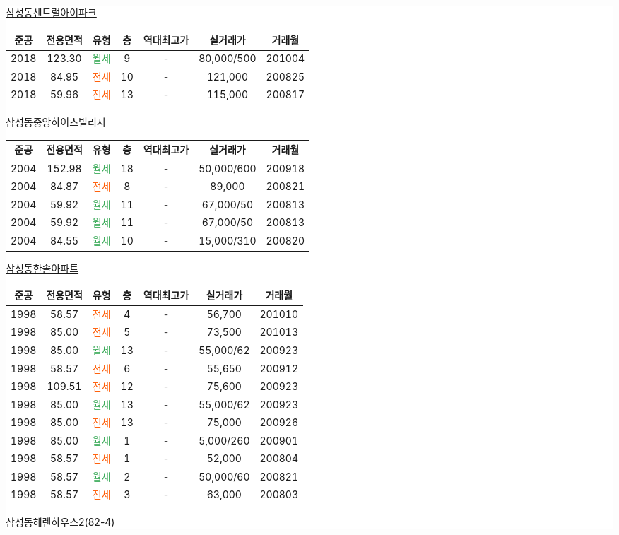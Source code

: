 [삼성동센트럴아이파크](https://search.naver.com/search.naver?query=%EC%84%9C%EC%9A%B8%ED%8A%B9%EB%B3%84%EC%8B%9C+%EA%B0%95%EB%82%A8%EA%B5%AC+%EC%82%BC%EC%84%B1%EB%8F%99+%EC%82%BC%EC%84%B1%EB%8F%99%EC%84%BC%ED%8A%B8%EB%9F%B4%EC%95%84%EC%9D%B4%ED%8C%8C%ED%81%AC)

|준공|전용면적|유형|층|역대최고가|실거래가|거래월|
|:---:|:---:|:---:|:---:|:---:|:---:|:---:|
|2018|123.30|<span style="color:#34a853">월세</span>|9|<span style="color:#444444">-</span>|80,000/500|201004|
|2018|84.95|<span style="color:#ff5a00">전세</span>|10|<span style="color:#444444">-</span>|121,000|200825|
|2018|59.96|<span style="color:#ff5a00">전세</span>|13|<span style="color:#444444">-</span>|115,000|200817|

[삼성동중앙하이츠빌리지](https://search.naver.com/search.naver?query=%EC%84%9C%EC%9A%B8%ED%8A%B9%EB%B3%84%EC%8B%9C+%EA%B0%95%EB%82%A8%EA%B5%AC+%EC%82%BC%EC%84%B1%EB%8F%99+%EC%82%BC%EC%84%B1%EB%8F%99%EC%A4%91%EC%95%99%ED%95%98%EC%9D%B4%EC%B8%A0%EB%B9%8C%EB%A6%AC%EC%A7%80)

|준공|전용면적|유형|층|역대최고가|실거래가|거래월|
|:---:|:---:|:---:|:---:|:---:|:---:|:---:|
|2004|152.98|<span style="color:#34a853">월세</span>|18|<span style="color:#444444">-</span>|50,000/600|200918|
|2004|84.87|<span style="color:#ff5a00">전세</span>|8|<span style="color:#444444">-</span>|89,000|200821|
|2004|59.92|<span style="color:#34a853">월세</span>|11|<span style="color:#444444">-</span>|67,000/50|200813|
|2004|59.92|<span style="color:#34a853">월세</span>|11|<span style="color:#444444">-</span>|67,000/50|200813|
|2004|84.55|<span style="color:#34a853">월세</span>|10|<span style="color:#444444">-</span>|15,000/310|200820|

[삼성동한솔아파트](https://search.naver.com/search.naver?query=%EC%84%9C%EC%9A%B8%ED%8A%B9%EB%B3%84%EC%8B%9C+%EA%B0%95%EB%82%A8%EA%B5%AC+%EC%82%BC%EC%84%B1%EB%8F%99+%EC%82%BC%EC%84%B1%EB%8F%99%ED%95%9C%EC%86%94%EC%95%84%ED%8C%8C%ED%8A%B8)

|준공|전용면적|유형|층|역대최고가|실거래가|거래월|
|:---:|:---:|:---:|:---:|:---:|:---:|:---:|
|1998|58.57|<span style="color:#ff5a00">전세</span>|4|<span style="color:#444444">-</span>|56,700|201010|
|1998|85.00|<span style="color:#ff5a00">전세</span>|5|<span style="color:#444444">-</span>|73,500|201013|
|1998|85.00|<span style="color:#34a853">월세</span>|13|<span style="color:#444444">-</span>|55,000/62|200923|
|1998|58.57|<span style="color:#ff5a00">전세</span>|6|<span style="color:#444444">-</span>|55,650|200912|
|1998|109.51|<span style="color:#ff5a00">전세</span>|12|<span style="color:#444444">-</span>|75,600|200923|
|1998|85.00|<span style="color:#34a853">월세</span>|13|<span style="color:#444444">-</span>|55,000/62|200923|
|1998|85.00|<span style="color:#ff5a00">전세</span>|13|<span style="color:#444444">-</span>|75,000|200926|
|1998|85.00|<span style="color:#34a853">월세</span>|1|<span style="color:#444444">-</span>|5,000/260|200901|
|1998|58.57|<span style="color:#ff5a00">전세</span>|1|<span style="color:#444444">-</span>|52,000|200804|
|1998|58.57|<span style="color:#34a853">월세</span>|2|<span style="color:#444444">-</span>|50,000/60|200821|
|1998|58.57|<span style="color:#ff5a00">전세</span>|3|<span style="color:#444444">-</span>|63,000|200803|

[삼성동헤렌하우스2(82-4)](https://search.naver.com/search.naver?query=%EC%84%9C%EC%9A%B8%ED%8A%B9%EB%B3%84%EC%8B%9C+%EA%B0%95%EB%82%A8%EA%B5%AC+%EC%82%BC%EC%84%B1%EB%8F%99+%EC%82%BC%EC%84%B1%EB%8F%99%ED%97%A4%EB%A0%8C%ED%95%98%EC%9A%B0%EC%8A%A42%2882-4%29)
